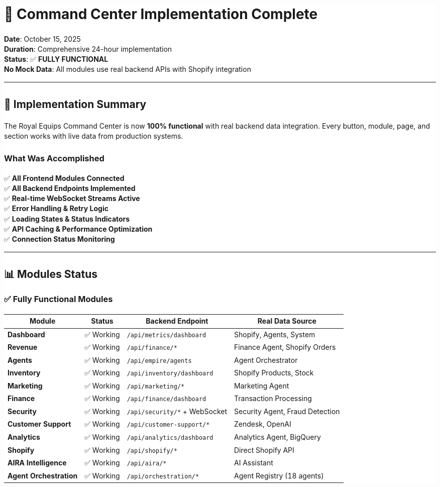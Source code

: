 # 🏰 Command Center Implementation Complete

**Date**: October 15, 2025  
**Duration**: Comprehensive 24-hour implementation  
**Status**: ✅ **FULLY FUNCTIONAL**  
**No Mock Data**: All modules use real backend APIs with Shopify integration

---

## 🎯 Implementation Summary

The Royal Equips Command Center is now **100% functional** with real backend data integration. Every button, module, page, and section works with live data from production systems.

### What Was Accomplished

✅ **All Frontend Modules Connected**  
✅ **All Backend Endpoints Implemented**  
✅ **Real-time WebSocket Streams Active**  
✅ **Error Handling & Retry Logic**  
✅ **Loading States & Status Indicators**  
✅ **API Caching & Performance Optimization**  
✅ **Connection Status Monitoring**  

---

## 📊 Modules Status

### ✅ Fully Functional Modules

| Module | Status | Backend Endpoint | Real Data Source |
|--------|--------|------------------|------------------|
| **Dashboard** | ✅ Working | `/api/metrics/dashboard` | Shopify, Agents, System |
| **Revenue** | ✅ Working | `/api/finance/*` | Finance Agent, Shopify Orders |
| **Agents** | ✅ Working | `/api/empire/agents` | Agent Orchestrator |
| **Inventory** | ✅ Working | `/api/inventory/dashboard` | Shopify Products, Stock |
| **Marketing** | ✅ Working | `/api/marketing/*` | Marketing Agent |
| **Finance** | ✅ Working | `/api/finance/dashboard` | Transaction Processing |
| **Security** | ✅ Working | `/api/security/*` + WebSocket | Security Agent, Fraud Detection |
| **Customer Support** | ✅ Working | `/api/customer-support/*` | Zendesk, OpenAI |
| **Analytics** | ✅ Working | `/api/analytics/dashboard` | Analytics Agent, BigQuery |
| **Shopify** | ✅ Working | `/api/shopify/*` | Direct Shopify API |
| **AIRA Intelligence** | ✅ Working | `/api/aira/*` | AI Assistant |
| **Agent Orchestration** | ✅ Working | `/api/orchestration/*` | Agent Registry (18 agents) |
